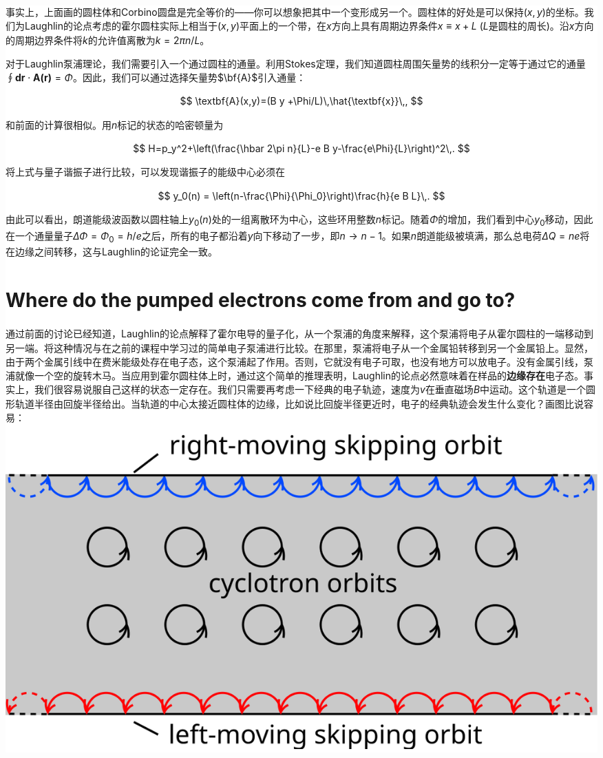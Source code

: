 事实上，上面画的圆柱体和Corbino圆盘是完全等价的——你可以想象把其中一个变形成另一个。圆柱体的好处是可以保持$(x, y)$的坐标。我们为Laughlin的论点考虑的霍尔圆柱实际上相当于$(x, y)$平面上的一个带，在$x$方向上具有周期边界条件$x\equiv x+L$ ($L$是圆柱的周长)。沿$x$方向的周期边界条件将$k$的允许值离散为$k=2\pi n/L$。

对于Laughlin泵浦理论，我们需要引入一个通过圆柱的通量。利用Stokes定理，我们知道圆柱周围矢量势的线积分一定等于通过它的通量$\oint \textbf{dr}\cdot\textbf{A(r)}=\Phi$。因此，我们可以通过选择矢量势$\bf{A}$引入通量：

$$
\textbf{A}(x,y)=(B y +\Phi/L)\,\hat{\textbf{x}}\,,
$$

和前面的计算很相似。用$n$标记的状态的哈密顿量为

$$
H=p_y^2+\left(\frac{\hbar 2\pi n}{L}-e B y-\frac{e\Phi}{L}\right)^2\,.
$$

将上式与量子谐振子进行比较，可以发现谐振子的能级中心必须在

$$
y_0(n) = \left(n-\frac{\Phi}{\Phi_0}\right)\frac{h}{e B L}\,.
$$

由此可以看出，朗道能级波函数以圆柱轴上$y_0(n)$处的一组离散环为中心，这些环用整数$n$标记。随着$\Phi$的增加，我们看到中心$y_0$移动，因此在一个通量量子$\Delta\Phi=\Phi_0=h/e$之后，所有的电子都沿着$y$向下移动了一步，即$n \rightarrow n-1$。如果$n$朗道能级被填满，那么总电荷$\Delta Q=n e$将在边缘之间转移，这与Laughlin的论证完全一致。

# Where do the pumped electrons come from and go to?
通过前面的讨论已经知道，Laughlin的论点解释了霍尔电导的量子化，从一个泵浦的角度来解释，这个泵浦将电子从霍尔圆柱的一端移动到另一端。将这种情况与在之前的课程中学习过的简单电子泵浦进行比较。在那里，泵浦将电子从一个金属铅转移到另一个金属铅上。显然，由于两个金属引线中在费米能级处存在电子态，这个泵浦起了作用。否则，它就没有电子可取，也没有地方可以放电子。没有金属引线，泵浦就像一个空的旋转木马。当应用到霍尔圆柱体上时，通过这个简单的推理表明，Laughlin的论点必然意味着在样品的**边缘存在**电子态。事实上，我们很容易说服自己这样的状态一定存在。我们只需要再考虑一下经典的电子轨迹，速度为$v$在垂直磁场$B$中运动。这个轨道是一个圆形轨道半径由回旋半径给出。当轨道的中心太接近圆柱体的边缘，比如说比回旋半径更近时，电子的经典轨迹会发生什么变化？画图比说容易：

![png](../assets/images/RestudyTP/skipping_orbits.svg)
